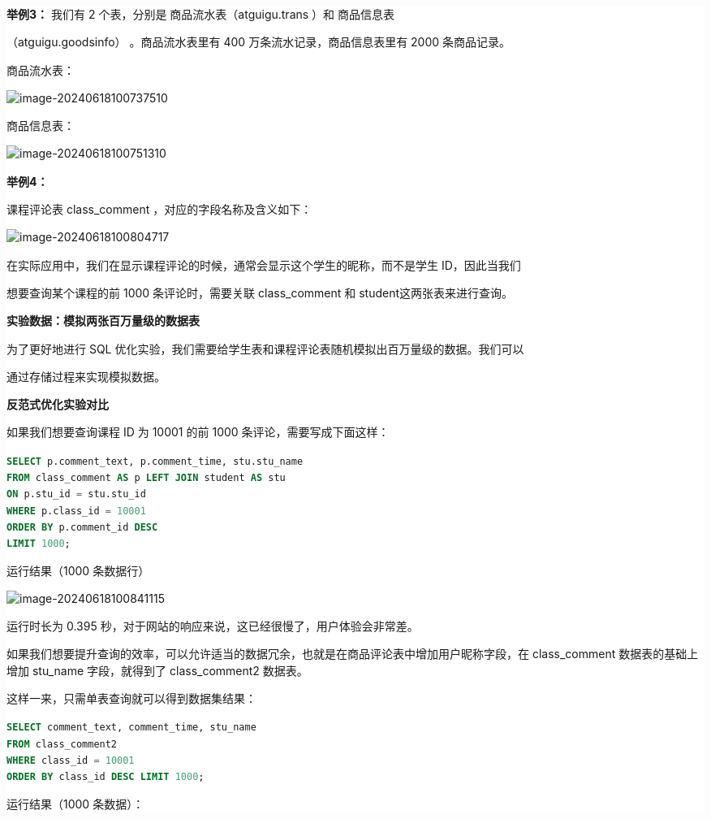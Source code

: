 **举例****3****：** 我们有 2 个表，分别是 商品流水表（atguigu.trans ）和 商品信息表

（atguigu.goodsinfo） 。商品流水表里有 400 万条流水记录，商品信息表里有 2000 条商品记录。

商品流水表：

![image-20240618100737510](https://gitee.com/dongguo4812_admin/image/raw/master/image/202406191353235.png)

商品信息表：

![image-20240618100751310](https://gitee.com/dongguo4812_admin/image/raw/master/image/202406191353294.png)

**举例****4****：**

课程评论表 class_comment ，对应的字段名称及含义如下：

![image-20240618100804717](https://gitee.com/dongguo4812_admin/image/raw/master/image/202406191353460.png)

在实际应用中，我们在显示课程评论的时候，通常会显示这个学生的昵称，而不是学生 ID，因此当我们

想要查询某个课程的前 1000 条评论时，需要关联 class_comment 和 student这两张表来进行查询。

**实验数据：模拟两张百万量级的数据表**

为了更好地进行 SQL 优化实验，我们需要给学生表和课程评论表随机模拟出百万量级的数据。我们可以

通过存储过程来实现模拟数据。

**反范式优化实验对比**

如果我们想要查询课程 ID 为 10001 的前 1000 条评论，需要写成下面这样：

```sql
SELECT p.comment_text, p.comment_time, stu.stu_name
FROM class_comment AS p LEFT JOIN student AS stu
ON p.stu_id = stu.stu_id
WHERE p.class_id = 10001
ORDER BY p.comment_id DESC
LIMIT 1000;
```

运行结果（1000 条数据行）

![image-20240618100841115](https://gitee.com/dongguo4812_admin/image/raw/master/image/202406191353623.png)

运行时长为 0.395 秒，对于网站的响应来说，这已经很慢了，用户体验会非常差。

如果我们想要提升查询的效率，可以允许适当的数据冗余，也就是在商品评论表中增加用户昵称字段，在 class_comment 数据表的基础上增加 stu_name 字段，就得到了 class_comment2 数据表。

这样一来，只需单表查询就可以得到数据集结果：

```sql
SELECT comment_text, comment_time, stu_name
FROM class_comment2
WHERE class_id = 10001
ORDER BY class_id DESC LIMIT 1000;
```

运行结果（1000 条数据）：
